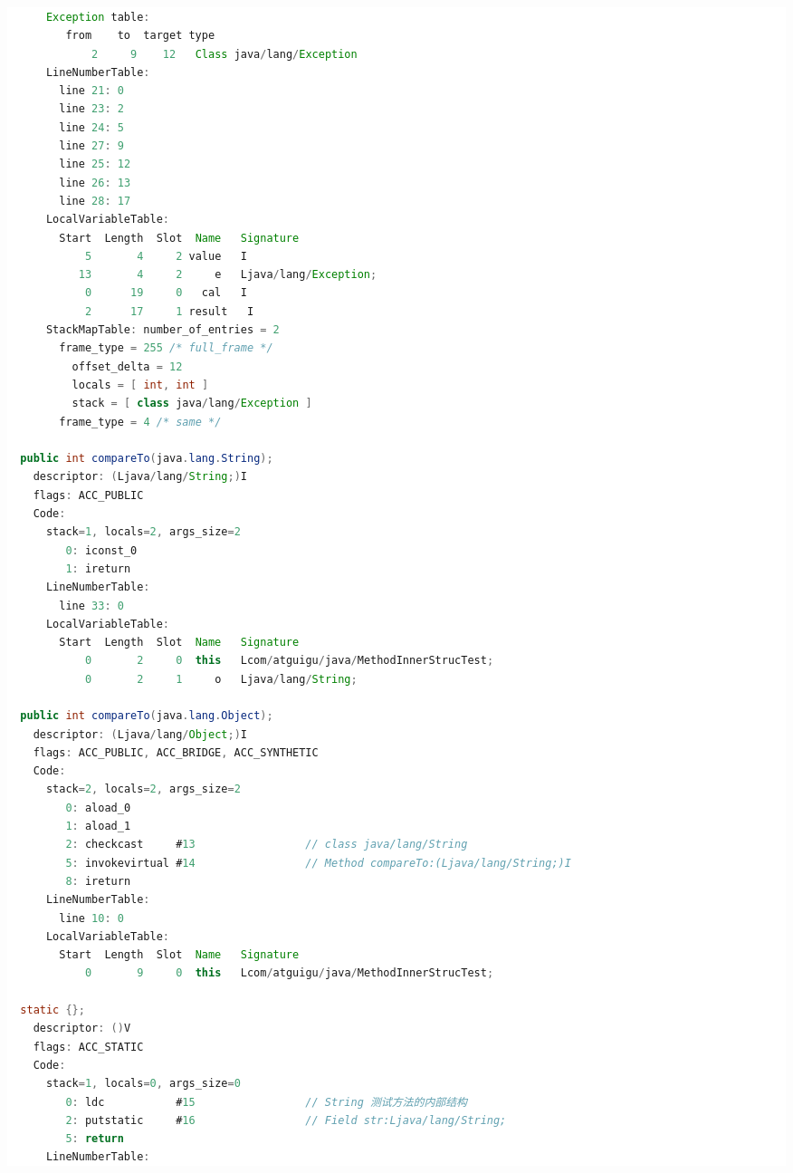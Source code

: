 ```java
      Exception table:
         from    to  target type
             2     9    12   Class java/lang/Exception
      LineNumberTable:
        line 21: 0
        line 23: 2
        line 24: 5
        line 27: 9
        line 25: 12
        line 26: 13
        line 28: 17
      LocalVariableTable:
        Start  Length  Slot  Name   Signature
            5       4     2 value   I
           13       4     2     e   Ljava/lang/Exception;
            0      19     0   cal   I
            2      17     1 result   I
      StackMapTable: number_of_entries = 2
        frame_type = 255 /* full_frame */
          offset_delta = 12
          locals = [ int, int ]
          stack = [ class java/lang/Exception ]
        frame_type = 4 /* same */

  public int compareTo(java.lang.String);
    descriptor: (Ljava/lang/String;)I
    flags: ACC_PUBLIC
    Code:
      stack=1, locals=2, args_size=2
         0: iconst_0
         1: ireturn
      LineNumberTable:
        line 33: 0
      LocalVariableTable:
        Start  Length  Slot  Name   Signature
            0       2     0  this   Lcom/atguigu/java/MethodInnerStrucTest;
            0       2     1     o   Ljava/lang/String;

  public int compareTo(java.lang.Object);
    descriptor: (Ljava/lang/Object;)I
    flags: ACC_PUBLIC, ACC_BRIDGE, ACC_SYNTHETIC
    Code:
      stack=2, locals=2, args_size=2
         0: aload_0
         1: aload_1
         2: checkcast     #13                 // class java/lang/String
         5: invokevirtual #14                 // Method compareTo:(Ljava/lang/String;)I
         8: ireturn
      LineNumberTable:
        line 10: 0
      LocalVariableTable:
        Start  Length  Slot  Name   Signature
            0       9     0  this   Lcom/atguigu/java/MethodInnerStrucTest;

  static {};
    descriptor: ()V
    flags: ACC_STATIC
    Code:
      stack=1, locals=0, args_size=0
         0: ldc           #15                 // String 测试方法的内部结构
         2: putstatic     #16                 // Field str:Ljava/lang/String;
         5: return
      LineNumberTable:
```